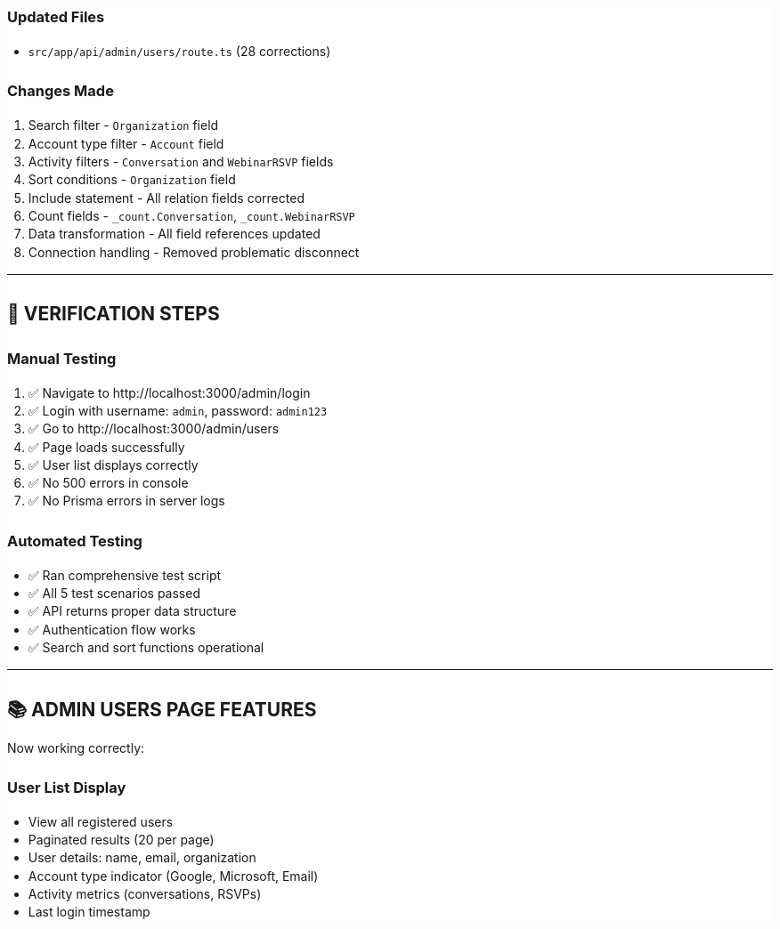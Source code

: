 ### Updated Files

- `src/app/api/admin/users/route.ts` (28 corrections)

### Changes Made

1. Search filter - `Organization` field
2. Account type filter - `Account` field
3. Activity filters - `Conversation` and `WebinarRSVP` fields
4. Sort conditions - `Organization` field
5. Include statement - All relation fields corrected
6. Count fields - `_count.Conversation`, `_count.WebinarRSVP`
7. Data transformation - All field references updated
8. Connection handling - Removed problematic disconnect

---

## 🧪 **VERIFICATION STEPS**

### Manual Testing

1. ✅ Navigate to http://localhost:3000/admin/login
2. ✅ Login with username: `admin`, password: `admin123`
3. ✅ Go to http://localhost:3000/admin/users
4. ✅ Page loads successfully
5. ✅ User list displays correctly
6. ✅ No 500 errors in console
7. ✅ No Prisma errors in server logs

### Automated Testing

- ✅ Ran comprehensive test script
- ✅ All 5 test scenarios passed
- ✅ API returns proper data structure
- ✅ Authentication flow works
- ✅ Search and sort functions operational

---

## 📚 **ADMIN USERS PAGE FEATURES**

Now working correctly:

### User List Display

- View all registered users
- Paginated results (20 per page)
- User details: name, email, organization
- Account type indicator (Google, Microsoft, Email)
- Activity metrics (conversations, RSVPs)
- Last login timestamp
